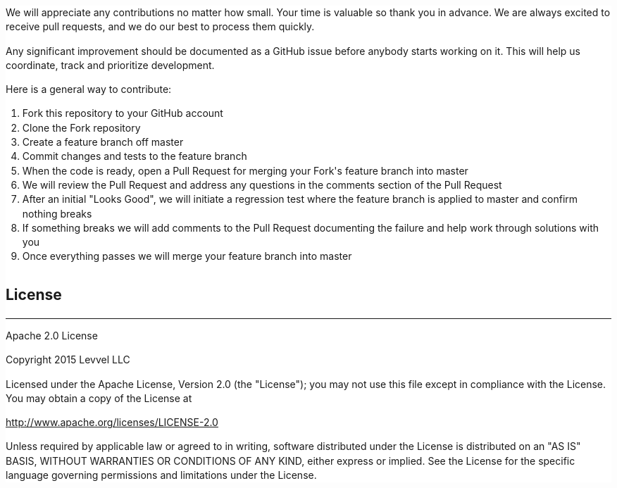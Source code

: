 We will appreciate any contributions no matter how small. Your time is valuable so thank you in advance. We are always excited to receive pull requests, and we do our best to process them quickly. 

Any significant improvement should be documented as a GitHub issue before anybody starts working on it. This will help us coordinate, track and prioritize development.

Here is a general way to contribute:

1. Fork this repository to your GitHub account
1. Clone the Fork repository
1. Create a feature branch off master
1. Commit changes and tests to the feature branch
1. When the code is ready, open a Pull Request for merging your Fork's feature branch into master
1. We will review the Pull Request and address any questions in the comments section of the Pull Request
1. After an initial "Looks Good", we will initiate a regression test where the feature branch is applied to master and confirm nothing breaks
1. If something breaks we will add comments to the Pull Request documenting the failure and help work through solutions with you
1. Once everything passes we will merge your feature branch into master

## License
----------

  Apache 2.0 License

  Copyright 2015 Levvel LLC

  Licensed under the Apache License, Version 2.0 (the "License");
  you may not use this file except in compliance with the License.
  You may obtain a copy of the License at

  http://www.apache.org/licenses/LICENSE-2.0

  Unless required by applicable law or agreed to in writing, software
  distributed under the License is distributed on an "AS IS" BASIS,
  WITHOUT WARRANTIES OR CONDITIONS OF ANY KIND, either express or implied.
  See the License for the specific language governing permissions and
  limitations under the License.


